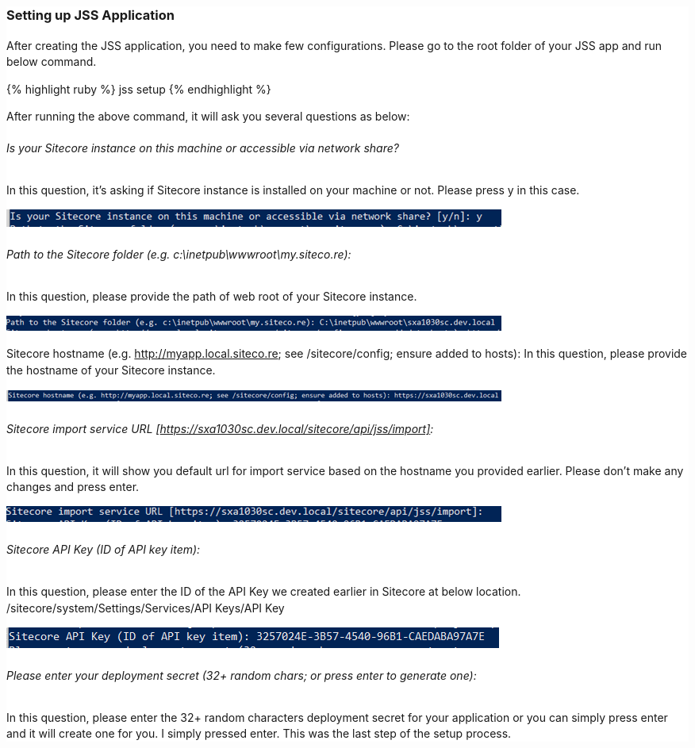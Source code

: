 ### Setting up JSS Application

After creating the JSS application, you need to make few configurations. Please go to the root folder of your JSS app and run below command.

{% highlight ruby %}
jss setup 
{% endhighlight %}

After running the above command, it will ask you several questions as below:
######  Is your Sitecore instance on this machine or accessible via network share?
In this question, it’s asking if Sitecore instance is installed on your machine or not. Please press y in this case.

![alt text](../files/2023/12/01/15-Is-Sitecore-Instance-Accessible.png "Is Sitecore Instance Accessible")

######  Path to the Sitecore folder (e.g. c:\inetpub\wwwroot\my.siteco.re):
In this question, please provide the path of web root of your Sitecore instance.

![alt text](../files/2023/12/01/16-Webroot-Of-Sitecore-Instance.png "Webroot Of Sitecore Instance")

Sitecore hostname (e.g. http://myapp.local.siteco.re; see /sitecore/config; ensure added to hosts):
In this question, please provide the hostname of your Sitecore instance.

![alt text](../files/2023/12/01/17-Set-Sitecore-Hostname.png "Set Sitecore Hostname")

######  Sitecore import service URL [https://sxa1030sc.dev.local/sitecore/api/jss/import]:
In this question, it will show you default url for import service based on the hostname you provided earlier. Please don’t make any changes and press enter.

![alt text](../files/2023/12/01/18-Set-Sitecore-Import-Service-Url.png "Set Sitecore Import Service Url")

######  Sitecore API Key (ID of API key item):
In this question, please enter the ID of the API Key we created earlier in Sitecore at below location.
/sitecore/system/Settings/Services/API Keys/API Key

![alt text](../files/2023/12/01/19-Set-Sitecore-API-Key.png "Set Sitecore API Key")

######  Please enter your deployment secret (32+ random chars; or press enter to generate one):
In this question, please enter the 32+ random characters deployment secret for your application or you can simply press enter and it will create one for you. I simply pressed enter. This was the last step of the setup process.
